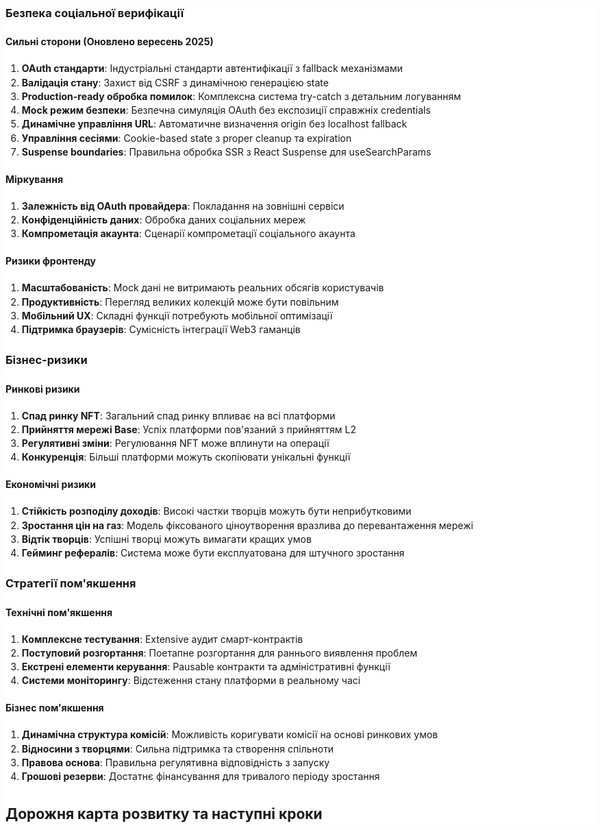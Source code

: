 ### Безпека соціальної верифікації

#### Сильні сторони (Оновлено вересень 2025)
1. **OAuth стандарти**: Індустріальні стандарти автентифікації з fallback механізмами
2. **Валідація стану**: Захист від CSRF з динамічною генерацією state
3. **Production-ready обробка помилок**: Комплексна система try-catch з детальним логуванням
4. **Mock режим безпеки**: Безпечна симуляція OAuth без експозиції справжніх credentials
5. **Динамічне управління URL**: Автоматичне визначення origin без localhost fallback
6. **Управління сесіями**: Cookie-based state з proper cleanup та expiration
7. **Suspense boundaries**: Правильна обробка SSR з React Suspense для useSearchParams

#### Міркування
1. **Залежність від OAuth провайдера**: Покладання на зовнішні сервіси
2. **Конфіденційність даних**: Обробка даних соціальних мереж
3. **Компрометація акаунта**: Сценарії компрометації соціального акаунта

#### Ризики фронтенду
1. **Масштабованість**: Mock дані не витримають реальних обсягів користувачів
2. **Продуктивність**: Перегляд великих колекцій може бути повільним
3. **Мобільний UX**: Складні функції потребують мобільної оптимізації
4. **Підтримка браузерів**: Сумісність інтеграції Web3 гаманців

### Бізнес-ризики

#### Ринкові ризики
1. **Спад ринку NFT**: Загальний спад ринку впливає на всі платформи
2. **Прийняття мережі Base**: Успіх платформи пов'язаний з прийняттям L2
3. **Регулятивні зміни**: Регулювання NFT може вплинути на операції
4. **Конкуренція**: Більші платформи можуть скопіювати унікальні функції

#### Економічні ризики
1. **Стійкість розподілу доходів**: Високі частки творців можуть бути неприбутковими
2. **Зростання цін на газ**: Модель фіксованого ціноутворення вразлива до перевантаження мережі
3. **Відтік творців**: Успішні творці можуть вимагати кращих умов
4. **Гейминг рефералів**: Система може бути експлуатована для штучного зростання

### Стратегії пом'якшення

#### Технічні пом'якшення
1. **Комплексне тестування**: Extensive аудит смарт-контрактів
2. **Поступовий розгортання**: Поетапне розгортання для раннього виявлення проблем
3. **Екстрені елементи керування**: Pausable контракти та адміністративні функції
4. **Системи моніторингу**: Відстеження стану платформи в реальному часі

#### Бізнес пом'якшення
1. **Динамічна структура комісій**: Можливість коригувати комісії на основі ринкових умов
2. **Відносини з творцями**: Сильна підтримка та створення спільноти
3. **Правова основа**: Правильна регулятивна відповідність з запуску
4. **Грошові резерви**: Достатнє фінансування для тривалого періоду зростання

## Дорожня карта розвитку та наступні кроки
